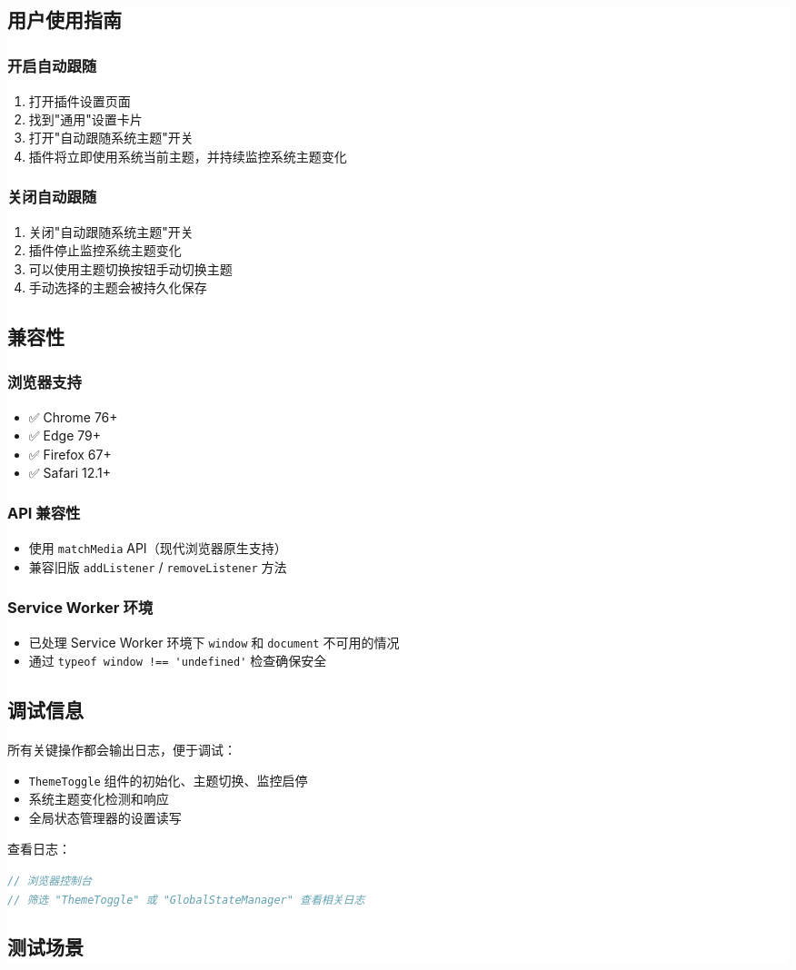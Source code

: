 ## 用户使用指南

### 开启自动跟随

1. 打开插件设置页面
2. 找到"通用"设置卡片
3. 打开"自动跟随系统主题"开关
4. 插件将立即使用系统当前主题，并持续监控系统主题变化

### 关闭自动跟随

1. 关闭"自动跟随系统主题"开关
2. 插件停止监控系统主题变化
3. 可以使用主题切换按钮手动切换主题
4. 手动选择的主题会被持久化保存

## 兼容性

### 浏览器支持

- ✅ Chrome 76+
- ✅ Edge 79+
- ✅ Firefox 67+
- ✅ Safari 12.1+

### API 兼容性

- 使用 `matchMedia` API（现代浏览器原生支持）
- 兼容旧版 `addListener` / `removeListener` 方法

### Service Worker 环境

- 已处理 Service Worker 环境下 `window` 和 `document` 不可用的情况
- 通过 `typeof window !== 'undefined'` 检查确保安全

## 调试信息

所有关键操作都会输出日志，便于调试：

- `ThemeToggle` 组件的初始化、主题切换、监控启停
- 系统主题变化检测和响应
- 全局状态管理器的设置读写

查看日志：

```javascript
// 浏览器控制台
// 筛选 "ThemeToggle" 或 "GlobalStateManager" 查看相关日志
```

## 测试场景
